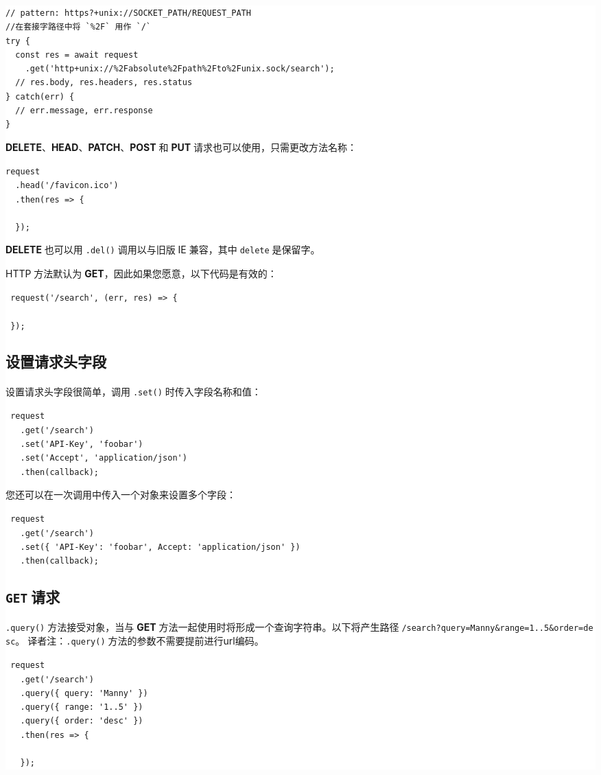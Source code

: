     // pattern: https?+unix://SOCKET_PATH/REQUEST_PATH
    //在套接字路径中将 `%2F` 用作 `/`
    try {
      const res = await request
        .get('http+unix://%2Fabsolute%2Fpath%2Fto%2Funix.sock/search');
      // res.body, res.headers, res.status
    } catch(err) {
      // err.message, err.response
    }

__DELETE__、__HEAD__、__PATCH__、__POST__ 和 __PUT__ 请求也可以使用，只需更改方法名称：

    request
      .head('/favicon.ico')
      .then(res => {

      });

__DELETE__ 也可以用 `.del()` 调用以与旧版 IE 兼容，其中 `delete` 是保留字。

HTTP 方法默认为 __GET__，因此如果您愿意，以下代码是有效的：

     request('/search', (err, res) => {

     });

## 设置请求头字段

设置请求头字段很简单，调用 `.set()` 时传入字段名称和值：

     request
       .get('/search')
       .set('API-Key', 'foobar')
       .set('Accept', 'application/json')
       .then(callback);

您还可以在一次调用中传入一个对象来设置多个字段：

     request
       .get('/search')
       .set({ 'API-Key': 'foobar', Accept: 'application/json' })
       .then(callback);

## `GET` 请求

`.query()` 方法接受对象，当与 __GET__ 方法一起使用时将形成一个查询字符串。以下将产生路径 `/search?query=Manny&range=1..5&order=desc`。
译者注：`.query()` 方法的参数不需要提前进行url编码。

     request
       .get('/search')
       .query({ query: 'Manny' })
       .query({ range: '1..5' })
       .query({ order: 'desc' })
       .then(res => {

       });
